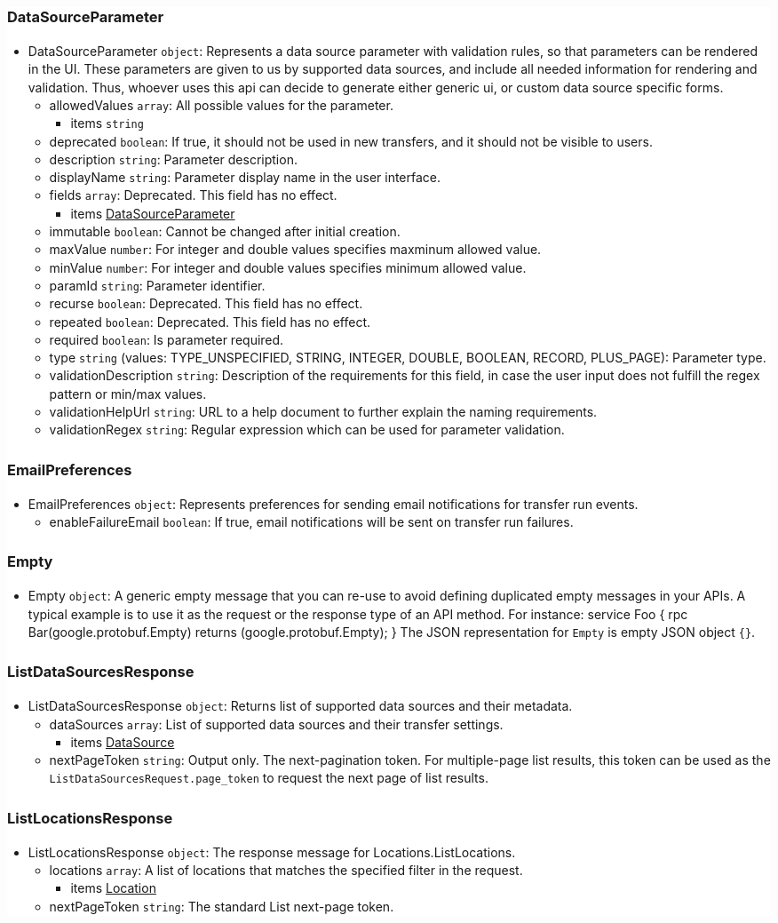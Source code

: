 ### DataSourceParameter
* DataSourceParameter `object`: Represents a data source parameter with validation rules, so that parameters can be rendered in the UI. These parameters are given to us by supported data sources, and include all needed information for rendering and validation. Thus, whoever uses this api can decide to generate either generic ui, or custom data source specific forms.
  * allowedValues `array`: All possible values for the parameter.
    * items `string`
  * deprecated `boolean`: If true, it should not be used in new transfers, and it should not be visible to users.
  * description `string`: Parameter description.
  * displayName `string`: Parameter display name in the user interface.
  * fields `array`: Deprecated. This field has no effect.
    * items [DataSourceParameter](#datasourceparameter)
  * immutable `boolean`: Cannot be changed after initial creation.
  * maxValue `number`: For integer and double values specifies maxminum allowed value.
  * minValue `number`: For integer and double values specifies minimum allowed value.
  * paramId `string`: Parameter identifier.
  * recurse `boolean`: Deprecated. This field has no effect.
  * repeated `boolean`: Deprecated. This field has no effect.
  * required `boolean`: Is parameter required.
  * type `string` (values: TYPE_UNSPECIFIED, STRING, INTEGER, DOUBLE, BOOLEAN, RECORD, PLUS_PAGE): Parameter type.
  * validationDescription `string`: Description of the requirements for this field, in case the user input does not fulfill the regex pattern or min/max values.
  * validationHelpUrl `string`: URL to a help document to further explain the naming requirements.
  * validationRegex `string`: Regular expression which can be used for parameter validation.

### EmailPreferences
* EmailPreferences `object`: Represents preferences for sending email notifications for transfer run events.
  * enableFailureEmail `boolean`: If true, email notifications will be sent on transfer run failures.

### Empty
* Empty `object`: A generic empty message that you can re-use to avoid defining duplicated empty messages in your APIs. A typical example is to use it as the request or the response type of an API method. For instance: service Foo { rpc Bar(google.protobuf.Empty) returns (google.protobuf.Empty); } The JSON representation for `Empty` is empty JSON object `{}`.

### ListDataSourcesResponse
* ListDataSourcesResponse `object`: Returns list of supported data sources and their metadata.
  * dataSources `array`: List of supported data sources and their transfer settings.
    * items [DataSource](#datasource)
  * nextPageToken `string`: Output only. The next-pagination token. For multiple-page list results, this token can be used as the `ListDataSourcesRequest.page_token` to request the next page of list results.

### ListLocationsResponse
* ListLocationsResponse `object`: The response message for Locations.ListLocations.
  * locations `array`: A list of locations that matches the specified filter in the request.
    * items [Location](#location)
  * nextPageToken `string`: The standard List next-page token.
